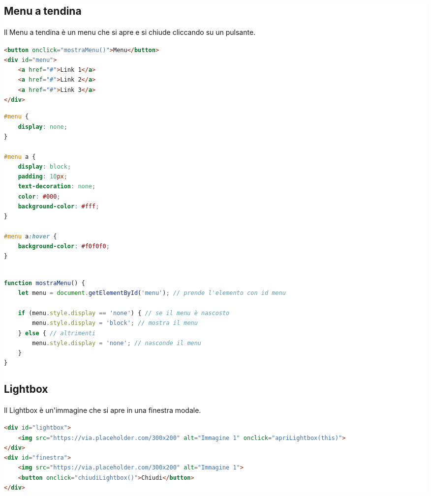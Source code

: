 ## Menu a tendina

Il Menu a tendina è un menu che si apre e si chiude cliccando su un pulsante.

```Html
<button onclick="mostraMenu()">Menu</button>
<div id="menu">
    <a href="#">Link 1</a>
    <a href="#">Link 2</a>
    <a href="#">Link 3</a>
</div>
```

```Css
#menu {
    display: none;
}

#menu a {
    display: block;
    padding: 10px;
    text-decoration: none;
    color: #000;
    background-color: #fff;
}

#menu a:hover {
    background-color: #f0f0f0;
}
```

```Javascript

function mostraMenu() {
    let menu = document.getElementById('menu'); // prende l'elemento con id menu

    if (menu.style.display == 'none') { // se il menu è nascosto
        menu.style.display = 'block'; // mostra il menu
    } else { // altrimenti
        menu.style.display = 'none'; // nasconde il menu
    }
}
```

## Lightbox

Il Lightbox è un'immagine che si apre in una finestra modale.

```Html
<div id="lightbox">
    <img src="https://via.placeholder.com/300x200" alt="Immagine 1" onclick="apriLightbox(this)">
</div>
<div id="finestra">
    <img src="https://via.placeholder.com/300x200" alt="Immagine 1">
    <button onclick="chiudiLightbox()">Chiudi</button>
</div>
```
